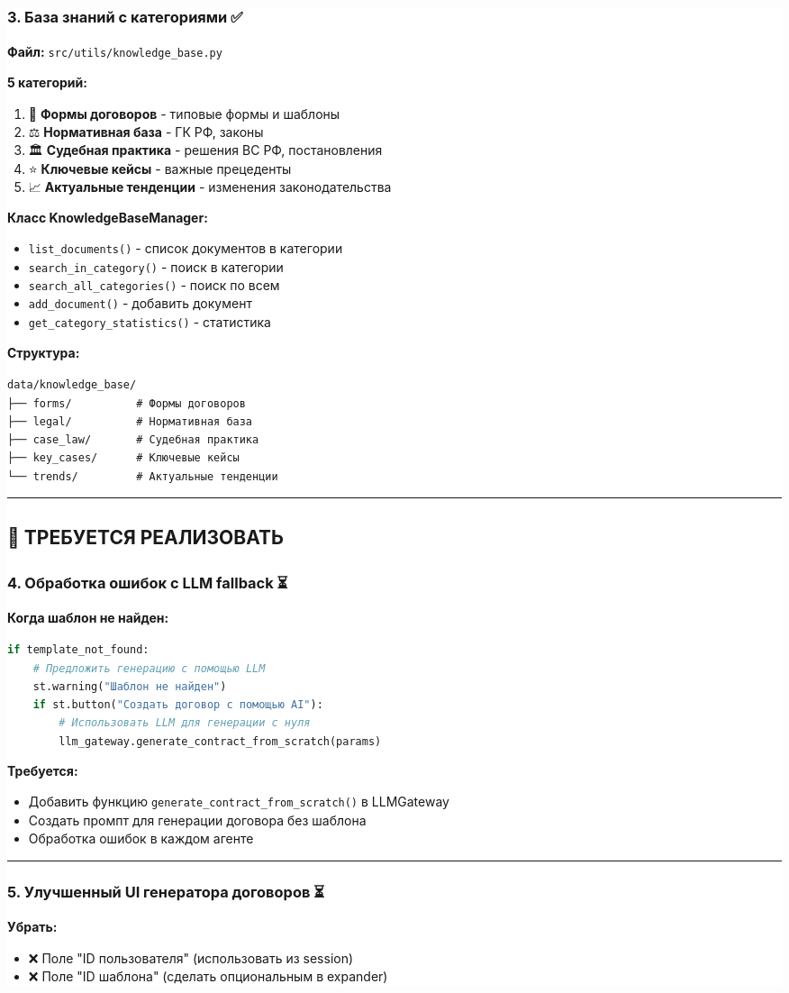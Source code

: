 
### 3. База знаний с категориями ✅
**Файл:** `src/utils/knowledge_base.py`

**5 категорий:**
1. 📄 **Формы договоров** - типовые формы и шаблоны
2. ⚖️ **Нормативная база** - ГК РФ, законы
3. 🏛️ **Судебная практика** - решения ВС РФ, постановления
4. ⭐ **Ключевые кейсы** - важные прецеденты
5. 📈 **Актуальные тенденции** - изменения законодательства

**Класс KnowledgeBaseManager:**
- `list_documents()` - список документов в категории
- `search_in_category()` - поиск в категории
- `search_all_categories()` - поиск по всем
- `add_document()` - добавить документ
- `get_category_statistics()` - статистика

**Структура:**
```
data/knowledge_base/
├── forms/          # Формы договоров
├── legal/          # Нормативная база
├── case_law/       # Судебная практика
├── key_cases/      # Ключевые кейсы
└── trends/         # Актуальные тенденции
```

---

## 📝 ТРЕБУЕТСЯ РЕАЛИЗОВАТЬ

### 4. Обработка ошибок с LLM fallback ⏳
**Когда шаблон не найден:**
```python
if template_not_found:
    # Предложить генерацию с помощью LLM
    st.warning("Шаблон не найден")
    if st.button("Создать договор с помощью AI"):
        # Использовать LLM для генерации с нуля
        llm_gateway.generate_contract_from_scratch(params)
```

**Требуется:**
- Добавить функцию `generate_contract_from_scratch()` в LLMGateway
- Создать промпт для генерации договора без шаблона
- Обработка ошибок в каждом агенте

---

### 5. Улучшенный UI генератора договоров ⏳

**Убрать:**
- ❌ Поле "ID пользователя" (использовать из session)
- ❌ Поле "ID шаблона" (сделать опциональным в expander)
